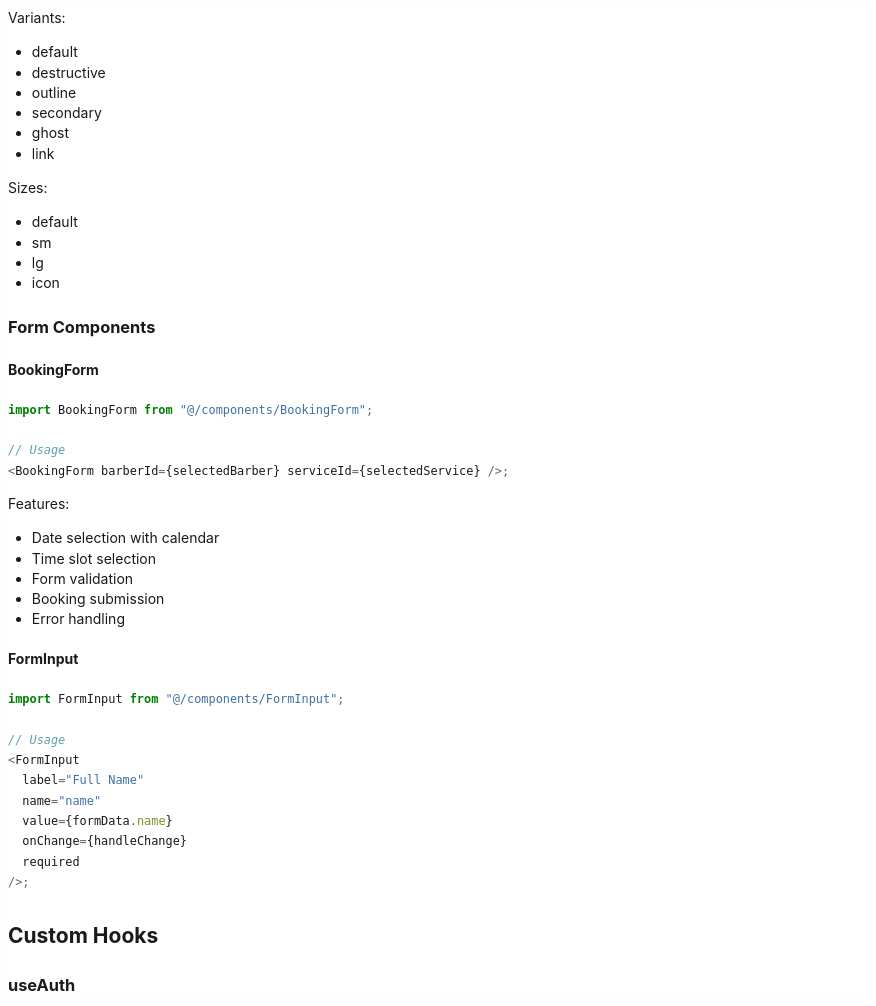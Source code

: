 Variants:

- default
- destructive
- outline
- secondary
- ghost
- link

Sizes:

- default
- sm
- lg
- icon

### Form Components

#### BookingForm

```typescript
import BookingForm from "@/components/BookingForm";

// Usage
<BookingForm barberId={selectedBarber} serviceId={selectedService} />;
```

Features:

- Date selection with calendar
- Time slot selection
- Form validation
- Booking submission
- Error handling

#### FormInput

```typescript
import FormInput from "@/components/FormInput";

// Usage
<FormInput
  label="Full Name"
  name="name"
  value={formData.name}
  onChange={handleChange}
  required
/>;
```

## Custom Hooks

### useAuth

